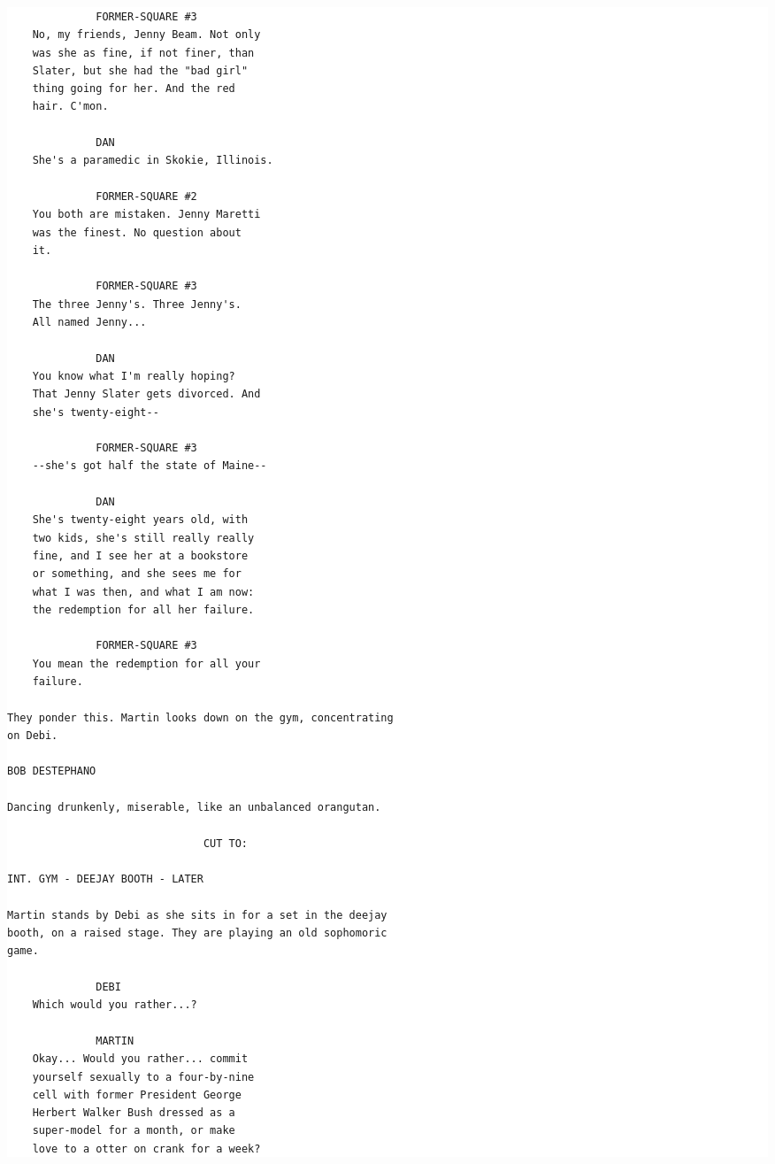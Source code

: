 				  FORMER-SQUARE #3
		No, my friends, Jenny Beam. Not only 
		was she as fine, if not finer, than 
		Slater, but she had the "bad girl" 
		thing going for her. And the red 
		hair. C'mon.

				  DAN
		She's a paramedic in Skokie, Illinois.

				  FORMER-SQUARE #2
		You both are mistaken. Jenny Maretti 
		was the finest. No question about 
		it.

				  FORMER-SQUARE #3
		The three Jenny's. Three Jenny's. 
		All named Jenny...

				  DAN
		You know what I'm really hoping? 
		That Jenny Slater gets divorced. And 
		she's twenty-eight--

				  FORMER-SQUARE #3
		--she's got half the state of Maine--

				  DAN
		She's twenty-eight years old, with 
		two kids, she's still really really 
		fine, and I see her at a bookstore 
		or something, and she sees me for 
		what I was then, and what I am now: 
		the redemption for all her failure.

				  FORMER-SQUARE #3
		You mean the redemption for all your 
		failure.

	They ponder this. Martin looks down on the gym, concentrating 
	on Debi.

	BOB DESTEPHANO

	Dancing drunkenly, miserable, like an unbalanced orangutan.

								   CUT TO:

	INT. GYM - DEEJAY BOOTH - LATER

	Martin stands by Debi as she sits in for a set in the deejay 
	booth, on a raised stage. They are playing an old sophomoric 
	game.

				  DEBI
		Which would you rather...?

				  MARTIN
		Okay... Would you rather... commit 
		yourself sexually to a four-by-nine 
		cell with former President George 
		Herbert Walker Bush dressed as a 
		super-model for a month, or make 
		love to a otter on crank for a week?
